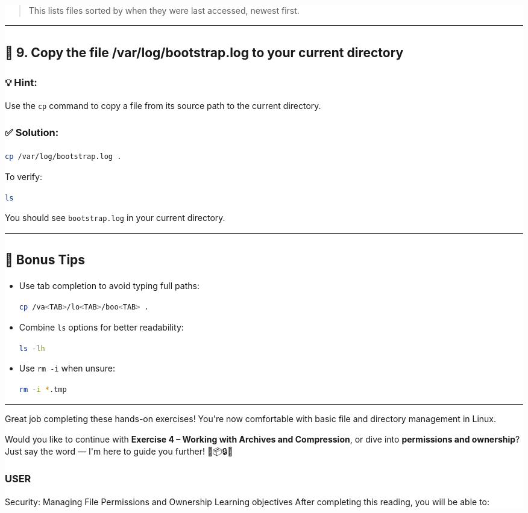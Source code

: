 > This lists files sorted by when they were last accessed, newest first.

---

## 🔹 **9. Copy the file /var/log/bootstrap.log to your current directory**

### 💡 Hint:

Use the `cp` command to copy a file from its source path to the current directory.

### ✅ Solution:

```bash
cp /var/log/bootstrap.log .
```

To verify:

```bash
ls
```

You should see `bootstrap.log` in your current directory.

---

## 🧠 Bonus Tips

- Use tab completion to avoid typing full paths:
  ```bash
  cp /va<TAB>/lo<TAB>/boo<TAB> .
  ```
- Combine `ls` options for better readability:
  ```bash
  ls -lh
  ```
- Use `rm -i` when unsure:
  ```bash
  rm -i *.tmp
  ```

---

Great job completing these hands-on exercises! You're now comfortable with basic file and directory management in Linux.

Would you like to continue with **Exercise 4 – Working with Archives and Compression**, or dive into **permissions and ownership**? Just say the word — I'm here to guide you further! 🐧📦🔒✨

### USER

Security: Managing File Permissions and Ownership
Learning objectives
After completing this reading, you will be able to:
